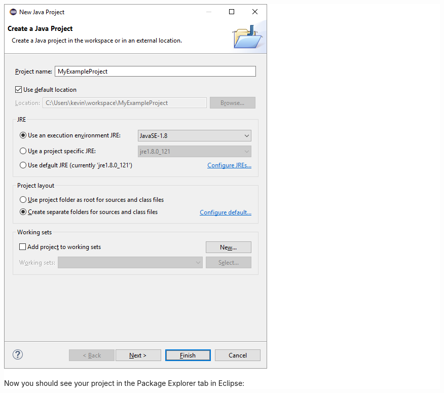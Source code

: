 ![New Java Project dialog](/tutorials/java/images/eclipse-5.png)

Now you should see your project in the Package Explorer tab in Eclipse:
